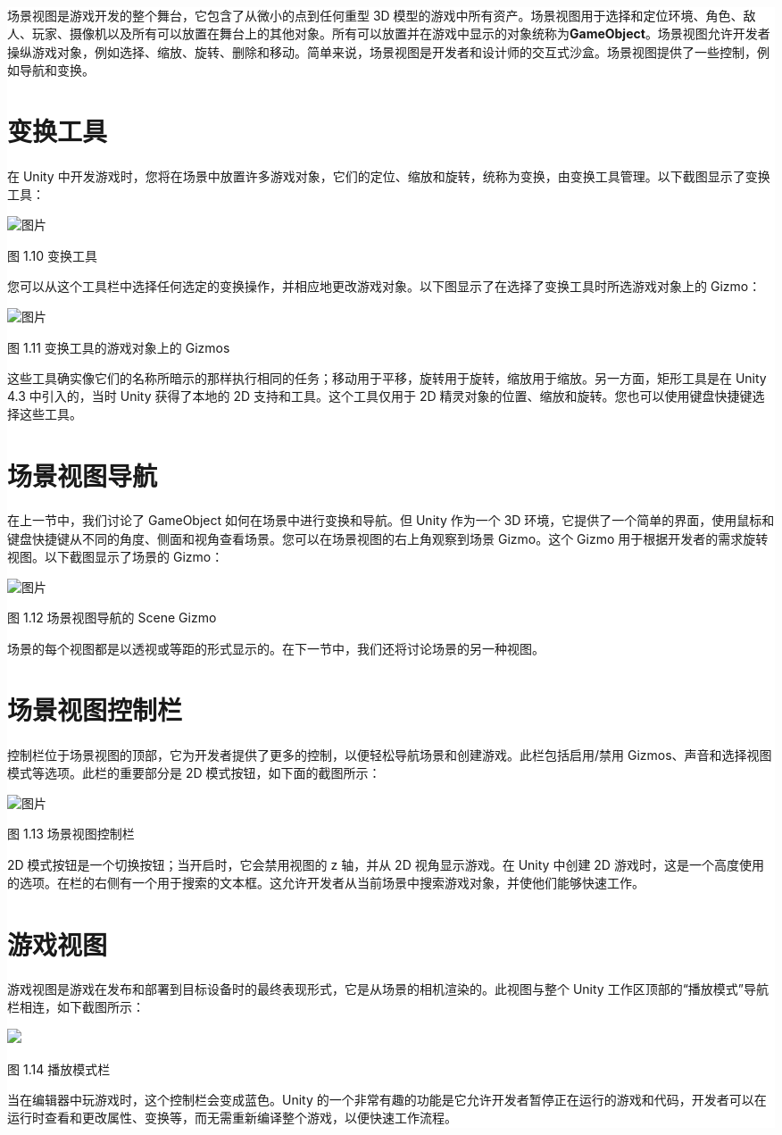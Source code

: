 场景视图是游戏开发的整个舞台，它包含了从微小的点到任何重型 3D 模型的游戏中所有资产。场景视图用于选择和定位环境、角色、敌人、玩家、摄像机以及所有可以放置在舞台上的其他对象。所有可以放置并在游戏中显示的对象统称为**GameObject**。场景视图允许开发者操纵游戏对象，例如选择、缩放、旋转、删除和移动。简单来说，场景视图是开发者和设计师的交互式沙盒。场景视图提供了一些控制，例如导航和变换。

# 变换工具

在 Unity 中开发游戏时，您将在场景中放置许多游戏对象，它们的定位、缩放和旋转，统称为变换，由变换工具管理。以下截图显示了变换工具：

![图片](img/image_01_010.png)

图 1.10 变换工具

您可以从这个工具栏中选择任何选定的变换操作，并相应地更改游戏对象。以下图显示了在选择了变换工具时所选游戏对象上的 Gizmo：

![图片](img/image_01_011.png)

图 1.11 变换工具的游戏对象上的 Gizmos

这些工具确实像它们的名称所暗示的那样执行相同的任务；移动用于平移，旋转用于旋转，缩放用于缩放。另一方面，矩形工具是在 Unity 4.3 中引入的，当时 Unity 获得了本地的 2D 支持和工具。这个工具仅用于 2D 精灵对象的位置、缩放和旋转。您也可以使用键盘快捷键选择这些工具。

# 场景视图导航

在上一节中，我们讨论了 GameObject 如何在场景中进行变换和导航。但 Unity 作为一个 3D 环境，它提供了一个简单的界面，使用鼠标和键盘快捷键从不同的角度、侧面和视角查看场景。您可以在场景视图的右上角观察到场景 Gizmo。这个 Gizmo 用于根据开发者的需求旋转视图。以下截图显示了场景的 Gizmo：

![图片](img/image_01_012.png)

图 1.12 场景视图导航的 Scene Gizmo

场景的每个视图都是以透视或等距的形式显示的。在下一节中，我们还将讨论场景的另一种视图。

# 场景视图控制栏

控制栏位于场景视图的顶部，它为开发者提供了更多的控制，以便轻松导航场景和创建游戏。此栏包括启用/禁用 Gizmos、声音和选择视图模式等选项。此栏的重要部分是 2D 模式按钮，如下面的截图所示：

![图片](img/image_01_013.png)

图 1.13 场景视图控制栏

2D 模式按钮是一个切换按钮；当开启时，它会禁用视图的 z 轴，并从 2D 视角显示游戏。在 Unity 中创建 2D 游戏时，这是一个高度使用的选项。在栏的右侧有一个用于搜索的文本框。这允许开发者从当前场景中搜索游戏对象，并使他们能够快速工作。

# 游戏视图

游戏视图是游戏在发布和部署到目标设备时的最终表现形式，它是从场景的相机渲染的。此视图与整个 Unity 工作区顶部的“播放模式”导航栏相连，如下截图所示：

![](img/image_01_014.png)

图 1.14 播放模式栏

当在编辑器中玩游戏时，这个控制栏会变成蓝色。Unity 的一个非常有趣的功能是它允许开发者暂停正在运行的游戏和代码，开发者可以在运行时查看和更改属性、变换等，而无需重新编译整个游戏，以便快速工作流程。
